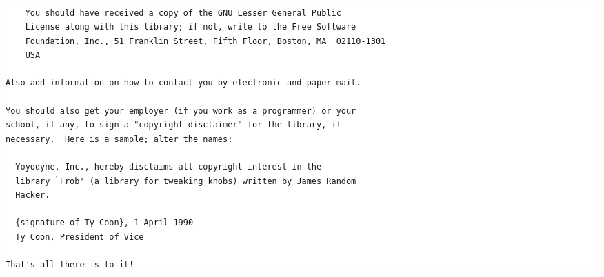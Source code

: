 		You should have received a copy of the GNU Lesser General Public
		License along with this library; if not, write to the Free Software
		Foundation, Inc., 51 Franklin Street, Fifth Floor, Boston, MA  02110-1301
		USA

	Also add information on how to contact you by electronic and paper mail.

	You should also get your employer (if you work as a programmer) or your
	school, if any, to sign a "copyright disclaimer" for the library, if
	necessary.  Here is a sample; alter the names:

	  Yoyodyne, Inc., hereby disclaims all copyright interest in the
	  library `Frob' (a library for tweaking knobs) written by James Random
	  Hacker.

	  {signature of Ty Coon}, 1 April 1990
	  Ty Coon, President of Vice

	That's all there is to it!
